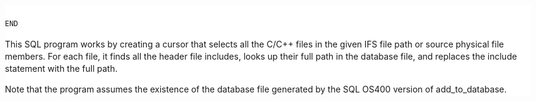 ```

END
```

This SQL program works by creating a cursor that selects all the C/C++ files in the given IFS file path or source physical file members. For each file, it finds all the header file includes, looks up their full path in the database file, and replaces the include statement with the full path.

Note that the program assumes the existence of the database file generated by the SQL OS400 version of add_to_database.

